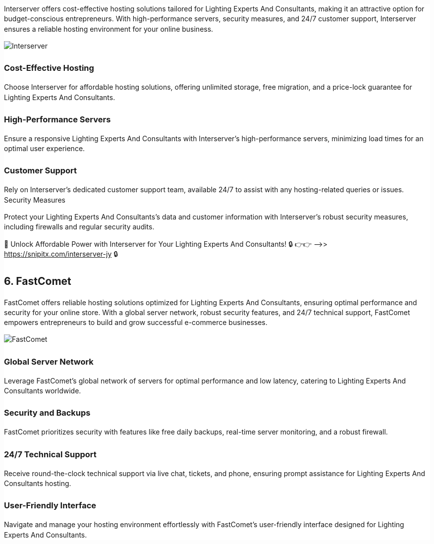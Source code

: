 Interserver offers cost-effective hosting solutions tailored for Lighting Experts And Consultants, making it an attractive option for budget-conscious entrepreneurs. With high-performance servers, security measures, and 24/7 customer support, Interserver ensures a reliable hosting environment for your online business.

![Interserver](https://i.imgur.com/OM5dOEW.jpeg "Interserver Hosting")

### Cost-Effective Hosting
Choose Interserver for affordable hosting solutions, offering unlimited storage, free migration, and a price-lock guarantee for Lighting Experts And Consultants.

### High-Performance Servers
Ensure a responsive Lighting Experts And Consultants with Interserver’s high-performance servers, minimizing load times for an optimal user experience.

### Customer Support
Rely on Interserver’s dedicated customer support team, available 24/7 to assist with any hosting-related queries or issues.
Security Measures

Protect your Lighting Experts And Consultants’s data and customer information with Interserver’s robust security measures, including firewalls and regular security audits.

💸 Unlock Affordable Power with Interserver for Your Lighting Experts And Consultants! 🔒
👉👉 -->> https://snipitx.com/interserver-jy 🔒

## 6. FastComet

FastComet offers reliable hosting solutions optimized for Lighting Experts And Consultants, ensuring optimal performance and security for your online store. With a global server network, robust security features, and 24/7 technical support, FastComet empowers entrepreneurs to build and grow successful e-commerce businesses.

![FastComet](https://i.imgur.com/7qgXuWp.png "FastComet Hosting")

### Global Server Network
Leverage FastComet’s global network of servers for optimal performance and low latency, catering to Lighting Experts And Consultants worldwide.

### Security and Backups
FastComet prioritizes security with features like free daily backups, real-time server monitoring, and a robust firewall.

### 24/7 Technical Support
Receive round-the-clock technical support via live chat, tickets, and phone, ensuring prompt assistance for Lighting Experts And Consultants hosting.

### User-Friendly Interface
Navigate and manage your hosting environment effortlessly with FastComet’s user-friendly interface designed for Lighting Experts And Consultants.
